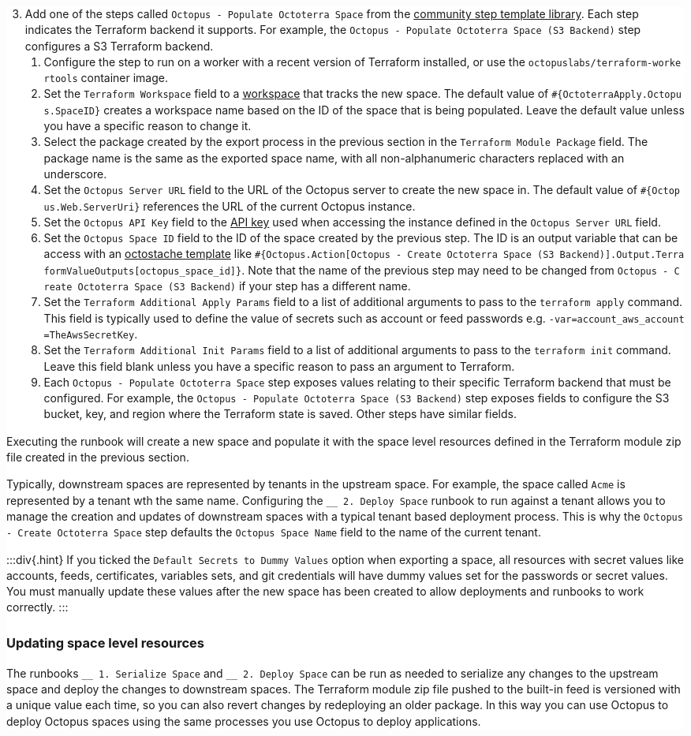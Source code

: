 3. Add one of the steps called `Octopus - Populate Octoterra Space` from the [community step template library](/docs/projects/community-step-templates). Each step indicates the Terraform backend it supports. For example, the `Octopus - Populate Octoterra Space (S3 Backend)` step configures a S3 Terraform backend.
    1. Configure the step to run on a worker with a recent version of Terraform installed, or use the `octopuslabs/terraform-workertools` container image. 
    2. Set the `Terraform Workspace` field to a [workspace](https://developer.hashicorp.com/terraform/language/state/workspaces) that tracks the new space. The default value of `#{OctoterraApply.Octopus.SpaceID}` creates a workspace name based on the ID of the space that is being populated. Leave the default value unless you have a specific reason to change it.
    3. Select the package created by the export process in the previous section in the `Terraform Module Package` field. The package name is the same as the exported space name, with all non-alphanumeric characters replaced with an underscore.
    4. Set the `Octopus Server URL` field to the URL of the Octopus server to create the new space in. The default value of `#{Octopus.Web.ServerUri}` references the URL of the current Octopus instance.
    5. Set the `Octopus API Key` field to the [API key](/docs/octopus-rest-api/how-to-create-an-api-key) used when accessing the instance defined in the `Octopus Server URL` field.
    6. Set the `Octopus Space ID` field to the ID of the space created by the previous step. The ID is an output variable that can be access with an [octostache template](/docs/projects/variables/variable-substitutions) like `#{Octopus.Action[Octopus - Create Octoterra Space (S3 Backend)].Output.TerraformValueOutputs[octopus_space_id]}`. Note that the name of the previous step may need to be changed from `Octopus - Create Octoterra Space (S3 Backend)` if your step has a different name.
    7. Set the `Terraform Additional Apply Params` field to a list of additional arguments to pass to the `terraform apply` command. This field is typically used to define the value of secrets such as account or feed passwords e.g. `-var=account_aws_account=TheAwsSecretKey`.
    8. Set the `Terraform Additional Init Params` field to a list of additional arguments to pass to the `terraform init` command. Leave this field blank unless you have a specific reason to pass an argument to Terraform.
    9. Each `Octopus - Populate Octoterra Space` step exposes values relating to their specific Terraform backend that must be configured. For example, the `Octopus - Populate Octoterra Space (S3 Backend)` step exposes fields to configure the S3 bucket, key, and region where the Terraform state is saved. Other steps have similar fields.

Executing the runbook will create a new space and populate it with the space level resources defined in the Terraform module zip file created in the previous section.

Typically, downstream spaces are represented by tenants in the upstream space. For example, the space called `Acme` is represented by a tenant wth the same name. Configuring the `__ 2. Deploy Space` runbook to run against a tenant allows you to manage the creation and updates of downstream spaces with a typical tenant based deployment process. This is why the `Octopus - Create Octoterra Space` step defaults the `Octopus Space Name` field to the name of the current tenant.

:::div{.hint}
If you ticked the `Default Secrets to Dummy Values` option when exporting a space, all resources with secret values like accounts, feeds, certificates, variables sets, and git credentials will have dummy values set for the passwords or secret values. You must manually update these values after the new space has been created to allow deployments and runbooks to work correctly.
:::

### Updating space level resources

The runbooks `__ 1. Serialize Space` and `__ 2. Deploy Space` can be run as needed to serialize any changes to the upstream space and deploy the changes to downstream spaces. The Terraform module zip file pushed to the built-in feed is versioned with a unique value each time, so you can also revert changes by redeploying an older package.  In this way you can use Octopus to deploy Octopus spaces using the same processes you use Octopus to deploy applications.
